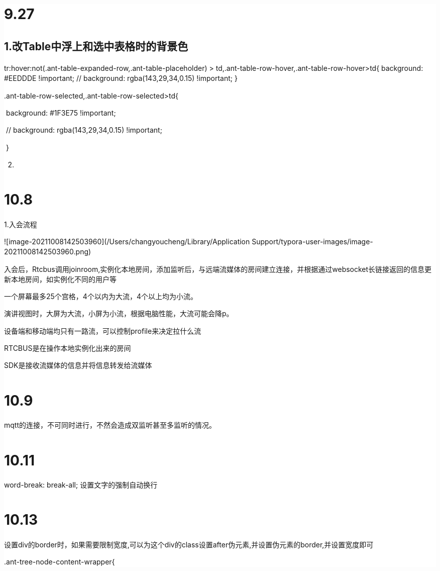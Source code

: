 # 9.27

## 1.改Table中浮上和选中表格时的背景色

tr:hover:not(.ant-table-expanded-row,.ant-table-placeholder) > td,.ant-table-row-hover,.ant-table-row-hover>td{
        background: #EEDDDE !important;
        // background: rgba(143,29,34,0.15) !important;
    }



.ant-table-row-selected,.ant-table-row-selected>td{

​        background: #1F3E75  !important;

​        // background: rgba(143,29,34,0.15) !important;

​    }

2.

# 10.8

1.入会流程

![image-20211008142503960](/Users/changyoucheng/Library/Application Support/typora-user-images/image-20211008142503960.png)

入会后，Rtcbus调用joinroom,实例化本地房间，添加监听后，与远端流媒体的房间建立连接，并根据通过websocket长链接返回的信息更新本地房间，如实例化不同的用户等

一个屏幕最多25个宫格，4个以内为大流，4个以上均为小流。

演讲视图时，大屏为大流，小屏为小流，根据电脑性能，大流可能会降p。

设备端和移动端均只有一路流，可以控制profile来决定拉什么流

RTCBUS是在操作本地实例化出来的房间

SDK是接收流媒体的信息并将信息转发给流媒体

# 10.9

mqtt的连接，不可同时进行，不然会造成双监听甚至多监听的情况。

# 10.11

word-break: break-all; 设置文字的强制自动换行

# 10.13

设置div的border时，如果需要限制宽度,可以为这个div的class设置after伪元素,并设置伪元素的border,并设置宽度即可

.ant-tree-node-content-wrapper{
